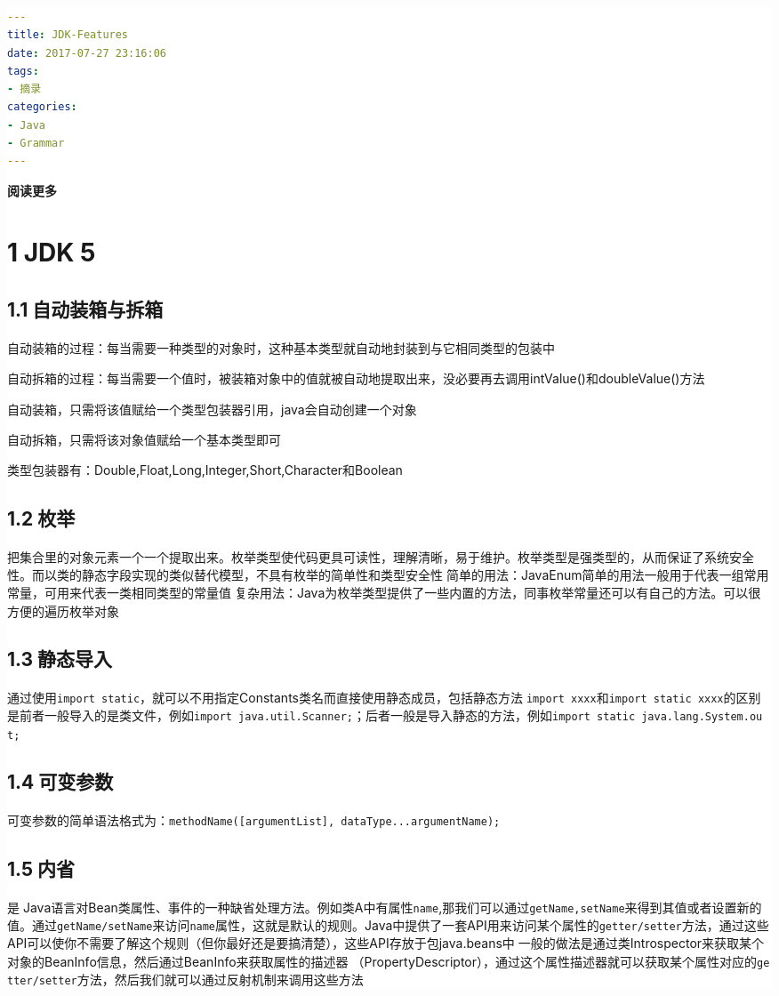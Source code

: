 ```yaml
---
title: JDK-Features
date: 2017-07-27 23:16:06
tags: 
- 摘录
categories: 
- Java
- Grammar
---
```


**阅读更多**



# 1 JDK 5

## 1.1 自动装箱与拆箱

自动装箱的过程：每当需要一种类型的对象时，这种基本类型就自动地封装到与它相同类型的包装中

自动拆箱的过程：每当需要一个值时，被装箱对象中的值就被自动地提取出来，没必要再去调用intValue()和doubleValue()方法

自动装箱，只需将该值赋给一个类型包装器引用，java会自动创建一个对象

自动拆箱，只需将该对象值赋给一个基本类型即可

类型包装器有：Double,Float,Long,Integer,Short,Character和Boolean

## 1.2 枚举

把集合里的对象元素一个一个提取出来。枚举类型使代码更具可读性，理解清晰，易于维护。枚举类型是强类型的，从而保证了系统安全性。而以类的静态字段实现的类似替代模型，不具有枚举的简单性和类型安全性
简单的用法：JavaEnum简单的用法一般用于代表一组常用常量，可用来代表一类相同类型的常量值
复杂用法：Java为枚举类型提供了一些内置的方法，同事枚举常量还可以有自己的方法。可以很方便的遍历枚举对象

## 1.3 静态导入

通过使用`import static`，就可以不用指定Constants类名而直接使用静态成员，包括静态方法
`import xxxx`和`import static xxxx`的区别是前者一般导入的是类文件，例如`import java.util.Scanner;`；后者一般是导入静态的方法，例如`import static java.lang.System.out;`

## 1.4 可变参数

可变参数的简单语法格式为：`methodName([argumentList], dataType...argumentName);`

## 1.5 内省

是 Java语言对Bean类属性、事件的一种缺省处理方法。例如类A中有属性`name`,那我们可以通过`getName,setName`来得到其值或者设置新的值。通过`getName/setName`来访问`name`属性，这就是默认的规则。Java中提供了一套API用来访问某个属性的`getter/setter`方法，通过这些API可以使你不需要了解这个规则（但你最好还是要搞清楚），这些API存放于包java.beans中
一般的做法是通过类Introspector来获取某个对象的BeanInfo信息，然后通过BeanInfo来获取属性的描述器 （PropertyDescriptor），通过这个属性描述器就可以获取某个属性对应的`getter/setter`方法，然后我们就可以通过反射机制来调用这些方法
